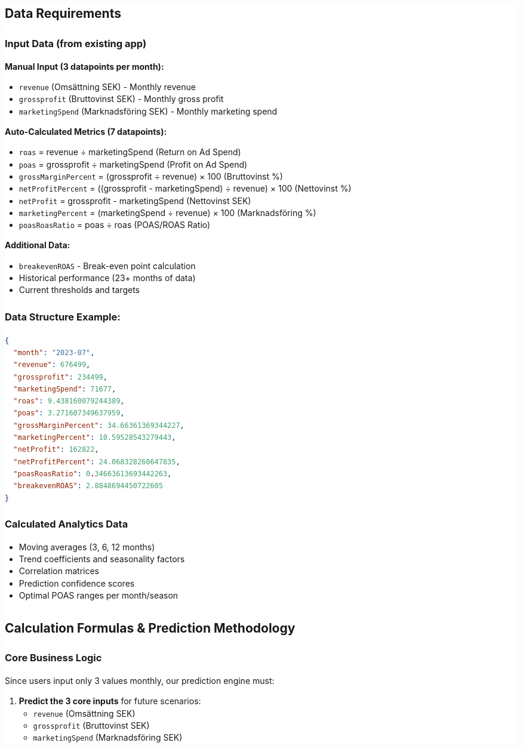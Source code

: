 ## Data Requirements

### Input Data (from existing app)

**Manual Input (3 datapoints per month):**
- `revenue` (Omsättning SEK) - Monthly revenue
- `grossprofit` (Bruttovinst SEK) - Monthly gross profit
- `marketingSpend` (Marknadsföring SEK) - Monthly marketing spend

**Auto-Calculated Metrics (7 datapoints):**
- `roas` = revenue ÷ marketingSpend (Return on Ad Spend)
- `poas` = grossprofit ÷ marketingSpend (Profit on Ad Spend)
- `grossMarginPercent` = (grossprofit ÷ revenue) × 100 (Bruttovinst %)
- `netProfitPercent` = ((grossprofit - marketingSpend) ÷ revenue) × 100 (Nettovinst %)
- `netProfit` = grossprofit - marketingSpend (Nettovinst SEK)
- `marketingPercent` = (marketingSpend ÷ revenue) × 100 (Marknadsföring %)
- `poasRoasRatio` = poas ÷ roas (POAS/ROAS Ratio)

**Additional Data:**
- `breakevenROAS` - Break-even point calculation
- Historical performance (23+ months of data)
- Current thresholds and targets

### Data Structure Example:
```json
{
  "month": "2023-07",
  "revenue": 676499,
  "grossprofit": 234499,
  "marketingSpend": 71677,
  "roas": 9.438160079244389,
  "poas": 3.271607349637959,
  "grossMarginPercent": 34.66361369344227,
  "marketingPercent": 10.59528543279443,
  "netProfit": 162822,
  "netProfitPercent": 24.068328260647835,
  "poasRoasRatio": 0.34663613693442263,
  "breakevenROAS": 2.8848694450722605
}
```

### Calculated Analytics Data
- Moving averages (3, 6, 12 months)
- Trend coefficients and seasonality factors
- Correlation matrices
- Prediction confidence scores
- Optimal POAS ranges per month/season

## Calculation Formulas & Prediction Methodology

### Core Business Logic
Since users input only 3 values monthly, our prediction engine must:
1. **Predict the 3 core inputs** for future scenarios:
   - `revenue` (Omsättning SEK)
   - `grossprofit` (Bruttovinst SEK)
   - `marketingSpend` (Marknadsföring SEK)
